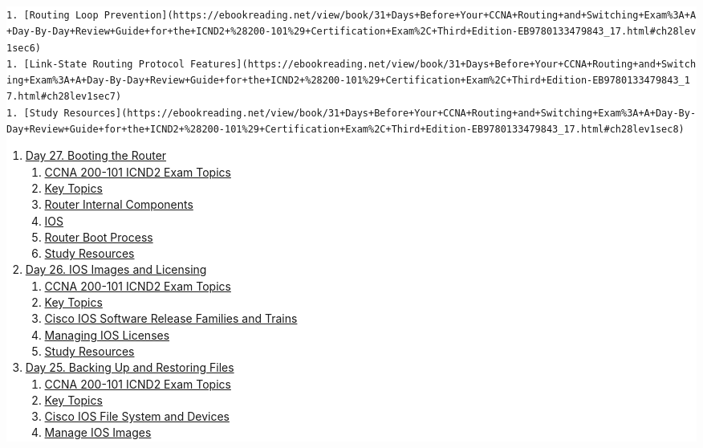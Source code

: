     1. [Routing Loop Prevention](https://ebookreading.net/view/book/31+Days+Before+Your+CCNA+Routing+and+Switching+Exam%3A+A+Day-By-Day+Review+Guide+for+the+ICND2+%28200-101%29+Certification+Exam%2C+Third+Edition-EB9780133479843_17.html#ch28lev1sec6)
    1. [Link-State Routing Protocol Features](https://ebookreading.net/view/book/31+Days+Before+Your+CCNA+Routing+and+Switching+Exam%3A+A+Day-By-Day+Review+Guide+for+the+ICND2+%28200-101%29+Certification+Exam%2C+Third+Edition-EB9780133479843_17.html#ch28lev1sec7)
    1. [Study Resources](https://ebookreading.net/view/book/31+Days+Before+Your+CCNA+Routing+and+Switching+Exam%3A+A+Day-By-Day+Review+Guide+for+the+ICND2+%28200-101%29+Certification+Exam%2C+Third+Edition-EB9780133479843_17.html#ch28lev1sec8)
1. [Day 27. Booting the Router](https://ebookreading.net/view/book/31+Days+Before+Your+CCNA+Routing+and+Switching+Exam%3A+A+Day-By-Day+Review+Guide+for+the+ICND2+%28200-101%29+Certification+Exam%2C+Third+Edition-EB9780133479843_18.html)
    1. [CCNA 200-101 ICND2 Exam Topics](https://ebookreading.net/view/book/31+Days+Before+Your+CCNA+Routing+and+Switching+Exam%3A+A+Day-By-Day+Review+Guide+for+the+ICND2+%28200-101%29+Certification+Exam%2C+Third+Edition-EB9780133479843_18.html#ch27lev1sec1)
    1. [Key Topics](https://ebookreading.net/view/book/31+Days+Before+Your+CCNA+Routing+and+Switching+Exam%3A+A+Day-By-Day+Review+Guide+for+the+ICND2+%28200-101%29+Certification+Exam%2C+Third+Edition-EB9780133479843_18.html#ch27lev1sec2)
    1. [Router Internal Components](https://ebookreading.net/view/book/31+Days+Before+Your+CCNA+Routing+and+Switching+Exam%3A+A+Day-By-Day+Review+Guide+for+the+ICND2+%28200-101%29+Certification+Exam%2C+Third+Edition-EB9780133479843_18.html#ch27lev1sec3)
    1. [IOS](https://ebookreading.net/view/book/31+Days+Before+Your+CCNA+Routing+and+Switching+Exam%3A+A+Day-By-Day+Review+Guide+for+the+ICND2+%28200-101%29+Certification+Exam%2C+Third+Edition-EB9780133479843_18.html#ch27lev1sec4)
    1. [Router Boot Process](https://ebookreading.net/view/book/31+Days+Before+Your+CCNA+Routing+and+Switching+Exam%3A+A+Day-By-Day+Review+Guide+for+the+ICND2+%28200-101%29+Certification+Exam%2C+Third+Edition-EB9780133479843_18.html#ch27lev1sec5)
    1. [Study Resources](https://ebookreading.net/view/book/31+Days+Before+Your+CCNA+Routing+and+Switching+Exam%3A+A+Day-By-Day+Review+Guide+for+the+ICND2+%28200-101%29+Certification+Exam%2C+Third+Edition-EB9780133479843_18.html#ch27lev1sec6)
1. [Day 26. IOS Images and Licensing](https://ebookreading.net/view/book/31+Days+Before+Your+CCNA+Routing+and+Switching+Exam%3A+A+Day-By-Day+Review+Guide+for+the+ICND2+%28200-101%29+Certification+Exam%2C+Third+Edition-EB9780133479843_19.html)
    1. [CCNA 200-101 ICND2 Exam Topics](https://ebookreading.net/view/book/31+Days+Before+Your+CCNA+Routing+and+Switching+Exam%3A+A+Day-By-Day+Review+Guide+for+the+ICND2+%28200-101%29+Certification+Exam%2C+Third+Edition-EB9780133479843_19.html#ch26lev1sec1)
    1. [Key Topics](https://ebookreading.net/view/book/31+Days+Before+Your+CCNA+Routing+and+Switching+Exam%3A+A+Day-By-Day+Review+Guide+for+the+ICND2+%28200-101%29+Certification+Exam%2C+Third+Edition-EB9780133479843_19.html#ch26lev1sec2)
    1. [Cisco IOS Software Release Families and Trains](https://ebookreading.net/view/book/31+Days+Before+Your+CCNA+Routing+and+Switching+Exam%3A+A+Day-By-Day+Review+Guide+for+the+ICND2+%28200-101%29+Certification+Exam%2C+Third+Edition-EB9780133479843_19.html#ch26lev1sec3)
    1. [Managing IOS Licenses](https://ebookreading.net/view/book/31+Days+Before+Your+CCNA+Routing+and+Switching+Exam%3A+A+Day-By-Day+Review+Guide+for+the+ICND2+%28200-101%29+Certification+Exam%2C+Third+Edition-EB9780133479843_19.html#ch26lev1sec4)
    1. [Study Resources](https://ebookreading.net/view/book/31+Days+Before+Your+CCNA+Routing+and+Switching+Exam%3A+A+Day-By-Day+Review+Guide+for+the+ICND2+%28200-101%29+Certification+Exam%2C+Third+Edition-EB9780133479843_19.html#ch26lev1sec5)
1. [Day 25. Backing Up and Restoring Files](https://ebookreading.net/view/book/31+Days+Before+Your+CCNA+Routing+and+Switching+Exam%3A+A+Day-By-Day+Review+Guide+for+the+ICND2+%28200-101%29+Certification+Exam%2C+Third+Edition-EB9780133479843_20.html)
    1. [CCNA 200-101 ICND2 Exam Topics](https://ebookreading.net/view/book/31+Days+Before+Your+CCNA+Routing+and+Switching+Exam%3A+A+Day-By-Day+Review+Guide+for+the+ICND2+%28200-101%29+Certification+Exam%2C+Third+Edition-EB9780133479843_20.html#ch25lev1sec1)
    1. [Key Topics](https://ebookreading.net/view/book/31+Days+Before+Your+CCNA+Routing+and+Switching+Exam%3A+A+Day-By-Day+Review+Guide+for+the+ICND2+%28200-101%29+Certification+Exam%2C+Third+Edition-EB9780133479843_20.html#ch25lev1sec2)
    1. [Cisco IOS File System and Devices](https://ebookreading.net/view/book/31+Days+Before+Your+CCNA+Routing+and+Switching+Exam%3A+A+Day-By-Day+Review+Guide+for+the+ICND2+%28200-101%29+Certification+Exam%2C+Third+Edition-EB9780133479843_20.html#ch25lev1sec3)
    1. [Manage IOS Images](https://ebookreading.net/view/book/31+Days+Before+Your+CCNA+Routing+and+Switching+Exam%3A+A+Day-By-Day+Review+Guide+for+the+ICND2+%28200-101%29+Certification+Exam%2C+Third+Edition-EB9780133479843_20.html#ch25lev1sec4)